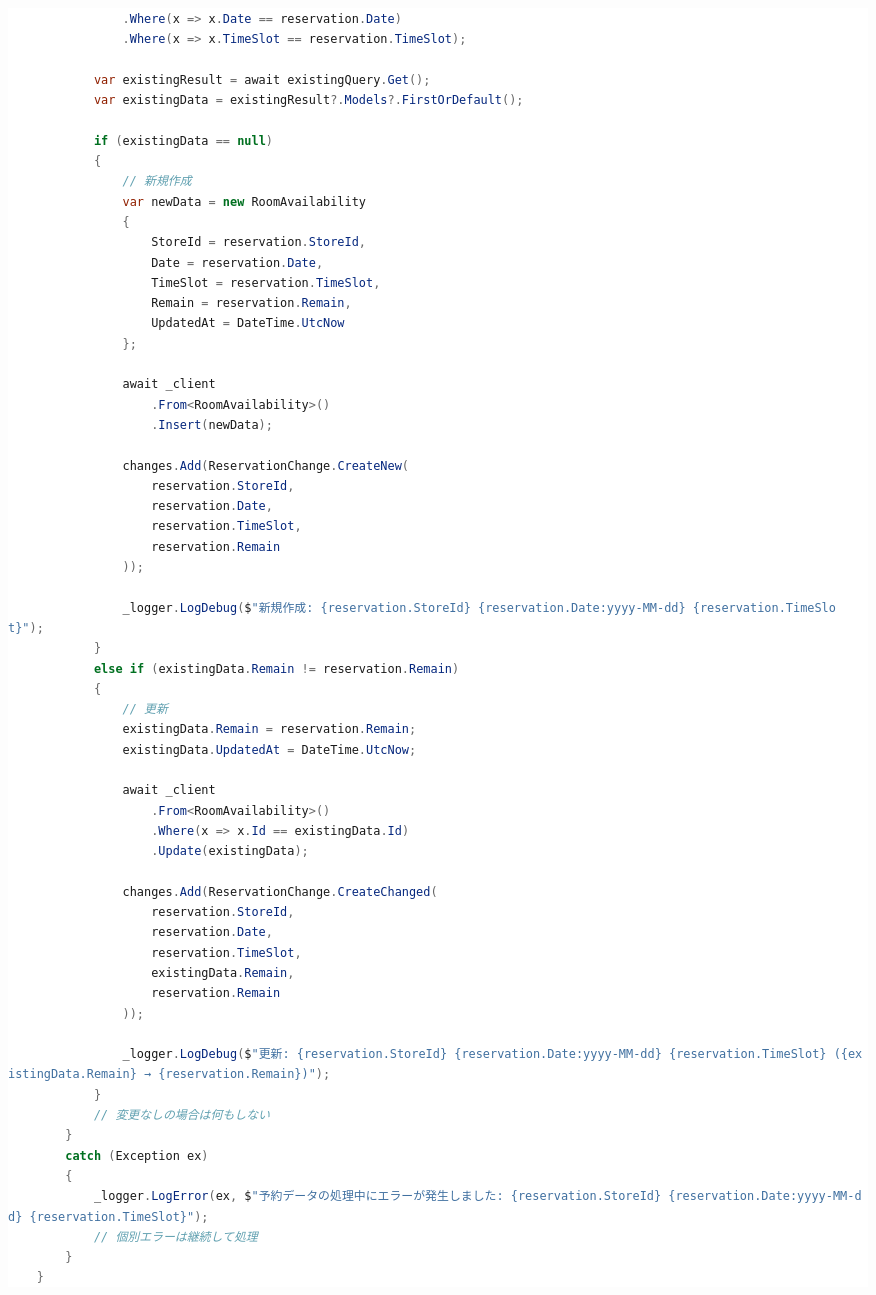 ```csharp
                .Where(x => x.Date == reservation.Date)
                .Where(x => x.TimeSlot == reservation.TimeSlot);

            var existingResult = await existingQuery.Get();
            var existingData = existingResult?.Models?.FirstOrDefault();

            if (existingData == null)
            {
                // 新規作成
                var newData = new RoomAvailability
                {
                    StoreId = reservation.StoreId,
                    Date = reservation.Date,
                    TimeSlot = reservation.TimeSlot,
                    Remain = reservation.Remain,
                    UpdatedAt = DateTime.UtcNow
                };

                await _client
                    .From<RoomAvailability>()
                    .Insert(newData);

                changes.Add(ReservationChange.CreateNew(
                    reservation.StoreId,
                    reservation.Date,
                    reservation.TimeSlot,
                    reservation.Remain
                ));

                _logger.LogDebug($"新規作成: {reservation.StoreId} {reservation.Date:yyyy-MM-dd} {reservation.TimeSlot}");
            }
            else if (existingData.Remain != reservation.Remain)
            {
                // 更新
                existingData.Remain = reservation.Remain;
                existingData.UpdatedAt = DateTime.UtcNow;

                await _client
                    .From<RoomAvailability>()
                    .Where(x => x.Id == existingData.Id)
                    .Update(existingData);

                changes.Add(ReservationChange.CreateChanged(
                    reservation.StoreId,
                    reservation.Date,
                    reservation.TimeSlot,
                    existingData.Remain,
                    reservation.Remain
                ));

                _logger.LogDebug($"更新: {reservation.StoreId} {reservation.Date:yyyy-MM-dd} {reservation.TimeSlot} ({existingData.Remain} → {reservation.Remain})");
            }
            // 変更なしの場合は何もしない
        }
        catch (Exception ex)
        {
            _logger.LogError(ex, $"予約データの処理中にエラーが発生しました: {reservation.StoreId} {reservation.Date:yyyy-MM-dd} {reservation.TimeSlot}");
            // 個別エラーは継続して処理
        }
    }
```